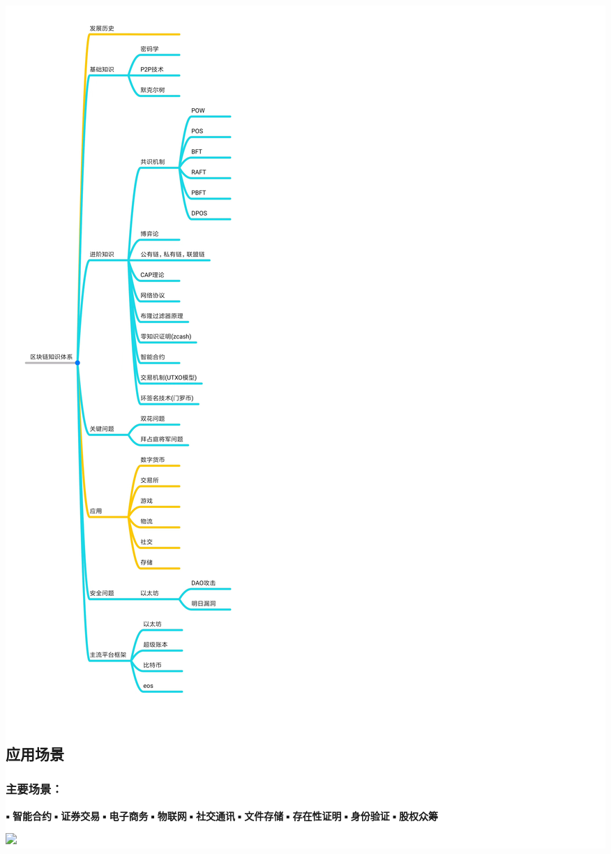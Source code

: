![](../.gitbook/assets/微信图片_20180731162126.jpg)

## 应用场景

### 主要场景：

**▪ 智能合约 ▪ 证券交易 ▪ 电子商务 ▪ 物联网 ▪ 社交通讯 ▪ 文件存储 ▪ 存在性证明 ▪ 身份验证 ▪ 股权众筹**

![](https://i.imgur.com/nqb5jO6.jpg)


